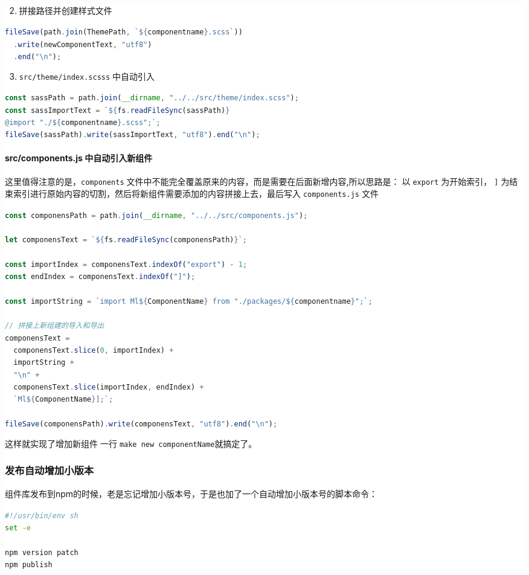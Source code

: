 2. 拼接路径并创建样式文件

```js
fileSave(path.join(ThemePath, `${componentname}.scss`))
  .write(newComponentText, "utf8")
  .end("\n");
```
3. `src/theme/index.scsss` 中自动引入

```js
const sassPath = path.join(__dirname, "../../src/theme/index.scss");
const sassImportText = `${fs.readFileSync(sassPath)}
@import "./${componentname}.scss";`;
fileSave(sassPath).write(sassImportText, "utf8").end("\n");
```

#### **src/components.js** 中自动引入新组件
这里值得注意的是，`components` 文件中不能完全覆盖原来的内容，而是需要在后面新增内容,所以思路是：
以 `export` 为开始索引， `]` 为结束索引进行原始内容的切割，然后将新组件需要添加的内容拼接上去，最后写入 `components.js` 文件

```js
const componensPath = path.join(__dirname, "../../src/components.js");

let componensText = `${fs.readFileSync(componensPath)}`;

const importIndex = componensText.indexOf("export") - 1;
const endIndex = componensText.indexOf("]");

const importString = `import Ml${ComponentName} from "./packages/${componentname}";`;

// 拼接上新组建的导入和导出
componensText =
  componensText.slice(0, importIndex) +
  importString +
  "\n" +
  componensText.slice(importIndex, endIndex) +
  `Ml${ComponentName}];`;

fileSave(componensPath).write(componensText, "utf8").end("\n");
```
这样就实现了增加新组件 一行 `make new componentName`就搞定了。

### 发布自动增加小版本
组件库发布到npm的时候，老是忘记增加小版本号，于是也加了一个自动增加小版本号的脚本命令：
```sh
#!/usr/bin/env sh
set -e

npm version patch
npm publish
```
